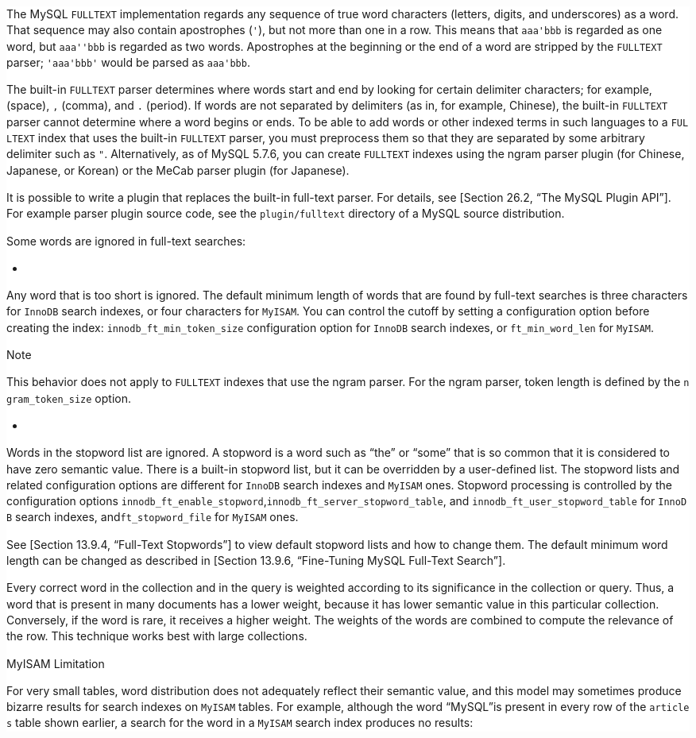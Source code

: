 The MySQL `FULLTEXT` implementation regards any sequence of true word characters (letters, digits, and underscores) as a word. That sequence may also contain apostrophes (`'`), but not more than one in a row. This means that `aaa'bbb` is regarded as one word, but `aaa''bbb` is regarded as two words. Apostrophes at the beginning or the end of a word are stripped by the `FULLTEXT` parser; `'aaa'bbb'` would be parsed as `aaa'bbb`.

The built-in `FULLTEXT` parser determines where words start and end by looking for certain delimiter characters; for example,  (space), `,` (comma), and `.` (period). If words are not separated by delimiters (as in, for example, Chinese), the built-in `FULLTEXT` parser cannot determine where a word begins or ends. To be able to add words or other indexed terms in such languages to a `FULLTEXT` index that uses the built-in `FULLTEXT` parser, you must preprocess them so that they are separated by some arbitrary delimiter such as `"`. Alternatively, as of MySQL 5.7.6, you can create `FULLTEXT` indexes using the ngram parser plugin (for Chinese, Japanese, or Korean) or the MeCab parser plugin (for Japanese).

It is possible to write a plugin that replaces the built-in full-text parser. For details, see [Section 26.2, “The MySQL Plugin API”]. For example parser plugin source code, see the `plugin/fulltext` directory of a MySQL source distribution.

Some words are ignored in full-text searches:

- 
Any word that is too short is ignored. The default minimum length of words that are found by full-text searches is three characters for `InnoDB` search indexes, or four characters for `MyISAM`. You can control the cutoff by setting a configuration option before creating the index: `innodb_ft_min_token_size` configuration option for `InnoDB` search indexes, or `ft_min_word_len` for `MyISAM`.


Note


This behavior does not apply to `FULLTEXT` indexes that use the ngram parser. For the ngram parser, token length is defined by the `ngram_token_size` option.

- 
Words in the stopword list are ignored. A stopword is a word such as “the” or “some” that is so common that it is considered to have zero semantic value. There is a built-in stopword list, but it can be overridden by a user-defined list. The stopword lists and related configuration options are different for `InnoDB` search indexes and `MyISAM` ones. Stopword processing is controlled by the configuration options `innodb_ft_enable_stopword`,`innodb_ft_server_stopword_table`, and `innodb_ft_user_stopword_table` for `InnoDB` search indexes, and`ft_stopword_file` for `MyISAM` ones.


See [Section 13.9.4, “Full-Text Stopwords”] to view default stopword lists and how to change them. The default minimum word length can be changed as described in [Section 13.9.6, “Fine-Tuning MySQL Full-Text Search”].

Every correct word in the collection and in the query is weighted according to its significance in the collection or query. Thus, a word that is present in many documents has a lower weight, because it has lower semantic value in this particular collection. Conversely, if the word is rare, it receives a higher weight. The weights of the words are combined to compute the relevance of the row. This technique works best with large collections.

MyISAM Limitation

For very small tables, word distribution does not adequately reflect their semantic value, and this model may sometimes produce bizarre results for search indexes on `MyISAM` tables. For example, although the word “MySQL”is present in every row of the `articles` table shown earlier, a search for the word in a `MyISAM` search index produces no results:
